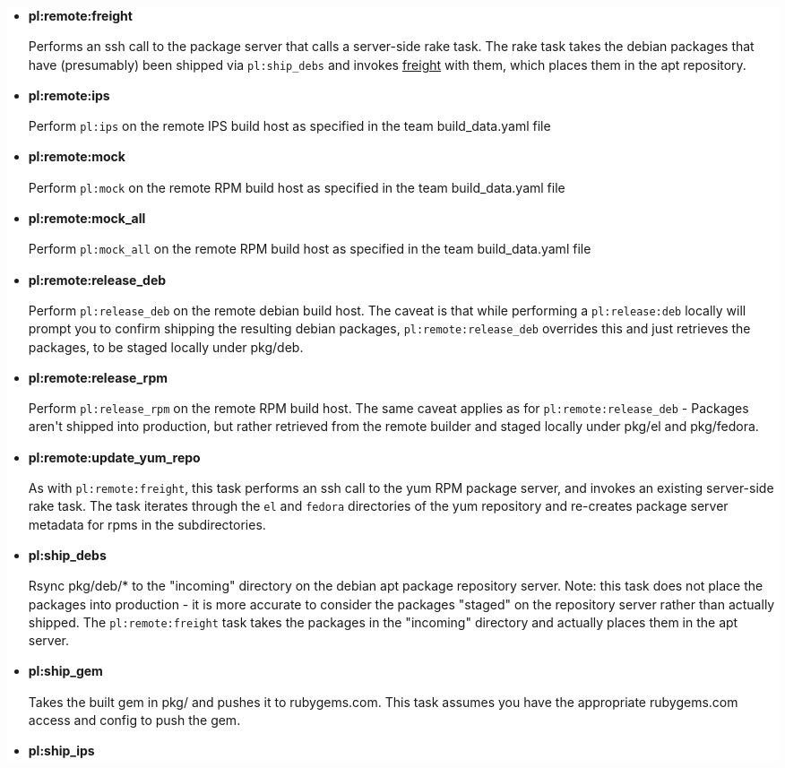 * **pl:remote:freight**

    Performs an ssh call to the package server that calls a server-side rake
    task. The rake task takes the debian packages that have (presumably) been
    shipped via `pl:ship_debs` and invokes
    [freight](https://github.com/rcrowley/freight) with them, which places them
    in the apt repository.

* **pl:remote:ips**

    Perform `pl:ips` on the remote IPS build host as specified in the team
    build_data.yaml file

* **pl:remote:mock**

    Perform `pl:mock` on the remote RPM build host as specified in the team
    build_data.yaml file

* **pl:remote:mock_all**

    Perform `pl:mock_all` on the remote RPM build host as specified in the team
    build_data.yaml file

* **pl:remote:release_deb**

    Perform `pl:release_deb` on the remote debian build host. The caveat is
    that while performing a `pl:release:deb` locally will prompt you to confirm
    shipping the resulting debian packages, `pl:remote:release_deb` overrides
    this and just retrieves the packages, to be staged locally under pkg/deb.

* **pl:remote:release_rpm**

    Perform `pl:release_rpm` on the remote RPM build host. The same caveat
    applies as for `pl:remote:release_deb` - Packages aren't shipped into
    production, but rather retrieved from the remote builder and staged locally
    under pkg/el and pkg/fedora.

* **pl:remote:update_yum_repo**

    As with `pl:remote:freight`, this task performs an ssh call to the yum RPM
    package server, and invokes an existing server-side rake task. The task
    iterates through the `el` and `fedora` directories of the yum repository
    and re-creates package server metadata for rpms in the subdirectories.

* **pl:ship_debs**

    Rsync pkg/deb/* to the "incoming" directory on the debian apt package
    repository server. Note: this task does not place the packages into
    production - it is more accurate to consider the packages "staged" on the
    repository server rather than actually shipped. The `pl:remote:freight`
    task takes the packages in the "incoming" directory and actually places
    them in the apt server.

* **pl:ship_gem**

    Takes the built gem in pkg/ and pushes it to rubygems.com. This task assumes
    you have the appropriate rubygems.com access and config to push the gem.

* **pl:ship_ips**
